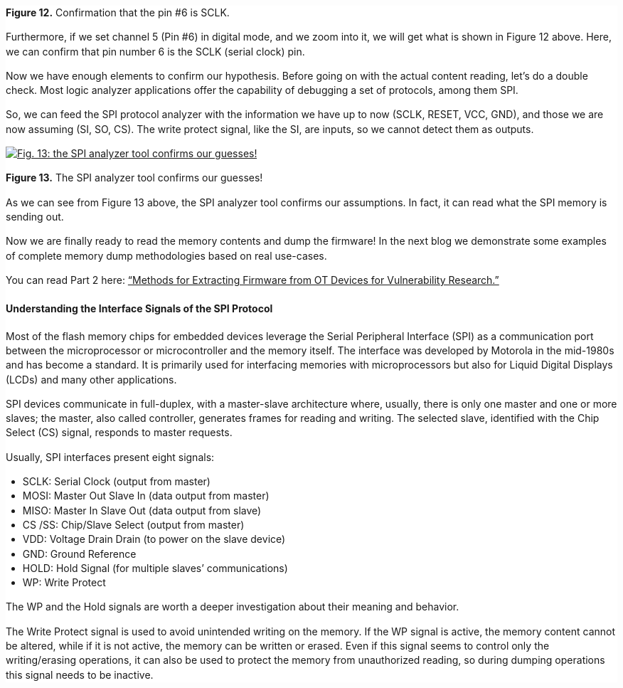 **Figure 12.** Confirmation that the pin #6 is SCLK.

Furthermore, if we set channel 5 (Pin #6) in digital mode, and we zoom into it, we will get what is shown in Figure 12 above. Here, we can confirm that pin number 6 is the SCLK (serial clock) pin.

Now we have enough elements to confirm our hypothesis. Before going on with the actual content reading, let’s do a double check. Most logic analyzer applications offer the capability of debugging a set of protocols, among them SPI.

So, we can feed the SPI protocol analyzer with the information we have up to now (SCLK, RESET, VCC, GND), and those we are now assuming (SI, SO, CS). The write protect signal, like the SI, are inputs, so we cannot detect them as outputs.

[![Fig. 13: the SPI analyzer tool confirms our guesses!](http://res.cloudinary.com/dr4gsg09f/image/upload/v1663788067/x0v4mtbsfq3oex2tthdl.jpg)](http://res.cloudinary.com/dr4gsg09f/image/upload/v1663788067/x0v4mtbsfq3oex2tthdl.jpg)

**Figure 13.** The SPI analyzer tool confirms our guesses!

As we can see from Figure 13 above, the SPI analyzer tool confirms our assumptions. In fact, it can read what the SPI memory is sending out.

Now we are finally ready to read the memory contents and dump the firmware! In the next blog we demonstrate some examples of complete memory dump methodologies based on real use-cases.

You can read Part 2 here: [“Methods for Extracting Firmware from OT Devices for Vulnerability Research.”](https://www.nozominetworks.com/blog/methods-for-extracting-firmware-from-ot-devices-for-vulnerability-research/)

#### Understanding the Interface Signals of the SPI Protocol

Most of the flash memory chips for embedded devices leverage the Serial Peripheral Interface (SPI) as a communication port between the microprocessor or microcontroller and the memory itself. The interface was developed by Motorola in the mid-1980s and has become a standard. It is primarily used for interfacing memories with microprocessors but also for Liquid Digital Displays (LCDs) and many other applications.

SPI devices communicate in full-duplex, with a master-slave architecture where, usually, there is only one master and one or more slaves; the master, also called controller, generates frames for reading and writing. The selected slave, identified with the Chip Select (CS) signal, responds to master requests.

Usually, SPI interfaces present eight signals:

* SCLK: Serial Clock (output from master)
* MOSI: Master Out Slave In (data output from master)
* MISO: Master In Slave Out (data output from slave)
* CS /SS: Chip/Slave Select (output from master)
* VDD: Voltage Drain Drain (to power on the slave device)
* GND: Ground Reference
* HOLD: Hold Signal (for multiple slaves’ communications)
* WP: Write Protect

The WP and the Hold signals are worth a deeper investigation about their meaning and behavior.

The Write Protect signal is used to avoid unintended writing on the memory. If the WP signal is active, the memory content cannot be altered, while if it is not active, the memory can be written or erased. Even if this signal seems to control only the writing/erasing operations, it can also be used to protect the memory from unauthorized reading, so during dumping operations this signal needs to be inactive.
